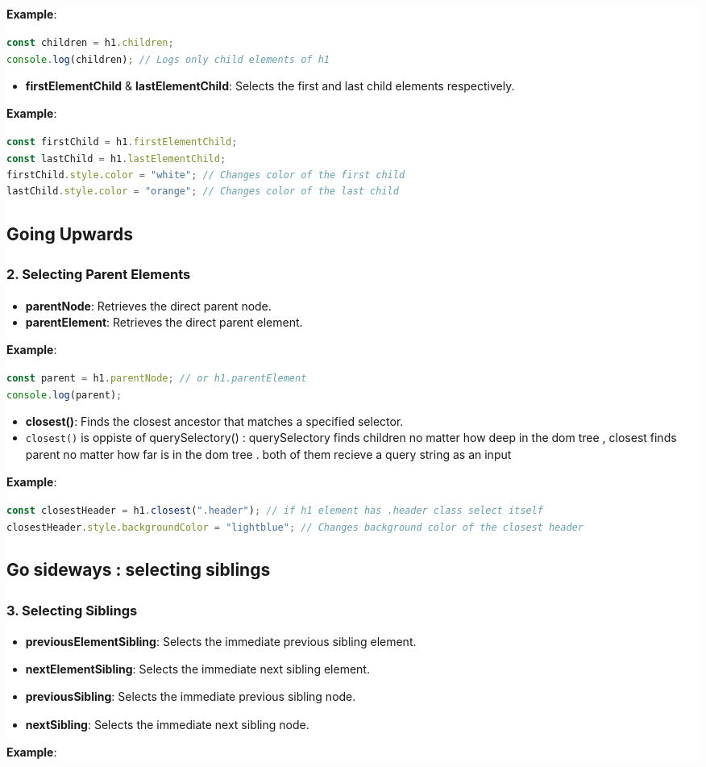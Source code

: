 **Example**:

```javascript
const children = h1.children;
console.log(children); // Logs only child elements of h1
```

- **firstElementChild** & **lastElementChild**: Selects the first and last child elements respectively.

**Example**:

```javascript
const firstChild = h1.firstElementChild;
const lastChild = h1.lastElementChild;
firstChild.style.color = "white"; // Changes color of the first child
lastChild.style.color = "orange"; // Changes color of the last child
```

## Going Upwards

### 2. Selecting Parent Elements

- **parentNode**: Retrieves the direct parent node.
- **parentElement**: Retrieves the direct parent element.

**Example**:

```javascript
const parent = h1.parentNode; // or h1.parentElement
console.log(parent);
```

- **closest()**: Finds the closest ancestor that matches a specified selector.
- `closest()` is oppiste of querySelectory() : querySelectory finds children no matter how deep in the dom tree , closest finds parent no matter how far is in the dom tree . both of them recieve a query string as an input

**Example**:

```javascript
const closestHeader = h1.closest(".header"); // if h1 element has .header class select itself
closestHeader.style.backgroundColor = "lightblue"; // Changes background color of the closest header
```

## Go sideways : selecting siblings

### 3. Selecting Siblings

- **previousElementSibling**: Selects the immediate previous sibling element.
- **nextElementSibling**: Selects the immediate next sibling element.

- **previousSibling**: Selects the immediate previous sibling node.
- **nextSibling**: Selects the immediate next sibling node.

**Example**:
